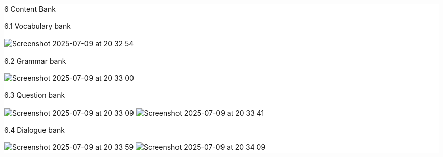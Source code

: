 6 Content Bank

6.1 Vocabulary bank

<img width="1512" alt="Screenshot 2025-07-09 at 20 32 54" src="https://github.com/user-attachments/assets/af149c54-ffdc-4489-8c40-5ee782c5f3a3" />

6.2 Grammar bank

<img width="1512" alt="Screenshot 2025-07-09 at 20 33 00" src="https://github.com/user-attachments/assets/7bd52bb7-7b60-4bdf-9fc0-e84b64b444ae" />

6.3 Question bank

<img width="1512" alt="Screenshot 2025-07-09 at 20 33 09" src="https://github.com/user-attachments/assets/13d6467d-998c-43fb-ae94-8566a32f2038" />

<img width="1512" alt="Screenshot 2025-07-09 at 20 33 41" src="https://github.com/user-attachments/assets/8754b8de-1223-476e-a5ad-a2fb4c72c4e8" />

6.4 Dialogue bank

<img width="1512" alt="Screenshot 2025-07-09 at 20 33 59" src="https://github.com/user-attachments/assets/2e7cfe3d-f93f-43ac-ae3c-7bc60084e1f0" />

<img width="1512" alt="Screenshot 2025-07-09 at 20 34 09" src="https://github.com/user-attachments/assets/1878c473-6151-4a50-b141-9c56960f3b0d" />

